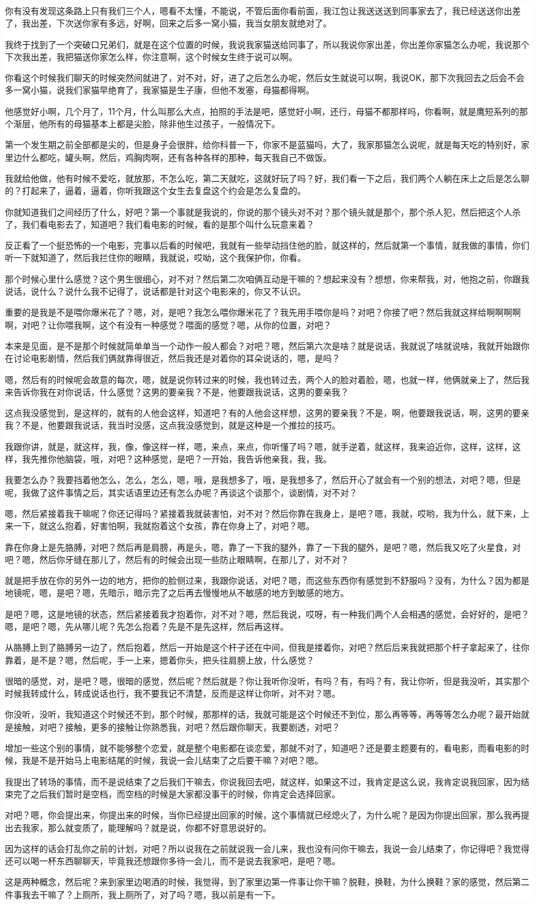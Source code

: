你有没有发现这条路上只有我们三个人，嗯看不太懂，不能说，不管后面你看前面，我江包让我送送送到同事家去了，我已经送送你出差了，我出差，下次送你家有多远，好啊，回来之后多一窝小猫，我当女朋友就绝对了。

我终于找到了一个突破口兄弟们，就是在这个位置的时候，我说我家猫送给同事了，所以我说你家出差，你出差你家猫怎么办呢，我说那个下次我出差，我把猫送你家怎么样，你注意啊，这个时候女生终于说可以啊。

你看这个时候我们聊天的时候突然间就进了，对不对，好，进了之后怎么办呢，然后女生就说可以啊，我说OK，那下次我回去之后会不会多一窝小猫，说我们家猫早绝育了，我家猫是生子康，但他不发塞，母猫都得啊。

他感觉好小啊，几个月了，11个月，什么叫那么大点，拍照的手法是吧，感觉好小啊，还行，母猫不都那样吗，你看啊，就是鹰短系列的那个渐层，他所有的母猫基本上都是尖脸，除非他生过孩子，一般情况下。

第一个发生期之前全部都是尖的，但是身子会很胖，给你科普一下，你家不是蓝猫吗，大了，我家那猫怎么说呢，就是每天吃的特别好，家里边什么都吃，罐头啊，然后，鸡胸肉啊，还有各种各样的那种，每天我自己不做饭。

我就给他做，他有时候不爱吃，就放那，不怎么吃，第二天就吃，这就好玩了吗？好，我们看一下之后，我们两个人躺在床上之后是怎么聊的？打起来了，逼着，逼着，你听我跟这个女生去复盘这个约会是怎么复盘的。

你就知道我们之间经历了什么，好吧？第一个事就是我说的，你说的那个镜头对不对？那个镜头就是那个，那个杀人犯，然后把这个人杀了，我们看电影去了，知道吧？我们看电影的时候，看的是那个叫什么玩意来着？

反正看了一个挺恐怖的一个电影，完事以后看的时候吧，我就有一些举动挡住他的脸，就这样的，然后就第一个事情，就我做的事情，你们听一下就知道了，然后我拦住你的眼睛，我就说，哎呦，这个我保护你，你看。

那个时候心里什么感觉？这个男生很细心，对不对？然后第二次咱俩互动是干嘛的？想起来没有？想想，你来帮我，对，他抱之前，你跟我说话，说什么？说什么我不记得了，说话都是针对这个电影来的，你又不认识。

重要的是我是不是喂你爆米花了？嗯，对，是吧？我怎么喂你爆米花了？我先用手喂你是吗？对吧？你接了吧？然后我就这样给啊啊啊啊啊，对吧？让你喂我啊，这个有没有一种感觉？喂面的感觉？嗯，从你的位置，对吧？

本来是见面，是不是那个时候就简单单当一个动作一般人都会？对吧？嗯，然后第六次是啥？就是说话，我就说了啥就说啥，我就开始跟你在讨论电影剧情，然后我们俩就靠得很近，然后我还是对着你的耳朵说话的，嗯，是吗？

嗯，然后有的时候呢会故意的每次，嗯，就是说你转过来的时候，我也转过去，两个人的脸对着脸，嗯，也就一样，他俩就亲上了，然后我来告诉你我在对你说话，什么感觉？这男的要亲我？不是，他要跟我说话，这男的要亲我？

这点我没感觉到，是这样的，就有的人他会这样，知道吧？有的人他会这样想，这男的要亲我？不是，啊，他要跟我说话，啊，这男的要亲我？不是，他要跟我说话，我当时没感，这点我没感觉到，就是这种是一个推拉的技巧。

我跟你讲，就是，就这样，我，像，像这样一样，嗯，来点，来点，你听懂了吗？嗯，就手逆着，就这样，我来迫近你，这样，这样，这样，我先推你他脑袋，哦，对吧？这种感觉，是吧？一开始，我告诉他亲我，我，我。

我要怎么办？我要挡着他怎么，怎么，怎么，嗯，哦，是我想多了，哦，是我想多了，然后开心了就会有一个别的想法，对吧？嗯，但是呢，我做了这件事情之后，其实话语里边还有怎么办呢？再谈这个谈那个，谈剧情，对不对？

嗯，然后紧接着我干嘛呢？你还记得吗？紧接着我就装害怕，对不对？然后你靠在我身上，是吧？嗯，我就，哎哟，我为什么，就下来，上来一下，就这么抱着，好害怕啊，我就抱着这个女孩，靠在你身上了，对吧？嗯。

靠在你身上是先胳膊，对吧？然后再是肩膀，再是头，嗯，靠了一下我的腿外，靠了一下我的腿外，是吧？嗯，然后我又吃了火星食，对吧？嗯，然后你牙缝在那儿了，然后有的时候会出现一些防止眼睛啊，在那儿了，对不对？

就是把手放在你的另外一边的地方，把你的脸侧过来，我跟你说话，对吧？嗯，而这些东西你有感觉到不舒服吗？没有，为什么？因为都是地镜呢，嗯，是吧？嗯，先暗示，暗示完了之后再去慢慢地从不敏感的地方到敏感的地方。

是吧？嗯，这是地镜的状态，然后紧接着我才抱着你，对不对？嗯，然后我说，哎呀，有一种我们两个人会相遇的感觉，会好好的，是吧？嗯，是吧？嗯，先从哪儿呢？先怎么抱着？先是不是先这样，然后再这样。

从胳膊上到了胳膊另一边了，然后抱着，然后一开始是这个杆子还在中间，但我是搂着你，对吧？然后后来我就把那个杆子拿起来了，往你靠着，是不是？嗯，然后呢，手一上来，摁着你头，把头往肩膀上放，什么感觉？

很暗的感觉，对，是吧？嗯，很暗的感觉，然后呢？然后就是？你让我听你没听，有吗？有，有吗？有，我让你听，但是我没听，其实那个时候我转成什么，转成说话也行，我不要我记不清楚，反而是这样让你听，对不对？嗯。

你没听，没听，我知道这个时候还不到，那个时候，那那样的话，我就可能是这个时候还不到位，那么再等等，再等等怎么办呢？最开始就是接触，对吧？接触，更多的接触让你熟悉我，对吧？然后跟你聊天，我要剧透，对吧？

增加一些这个别的事情，就不能够整个恋爱，就是整个电影都在谈恋爱，那就不对了，知道吧？还是要主题要有的，看电影，而看电影的时候，我是不是开始马上电影结尾的时候，我说一会儿结束了之后要干嘛？对吧？嗯。

我提出了转场的事情，而不是说结束了之后我们干嘛去，你说我回去吧，就这样，如果这不过，我肯定是这么说，我肯定说我回家，因为结束完了之后我们暂时是空档，而空档的时候是大家都没事干的时候，你肯定会选择回家。

对吧？嗯，你会提出来，你提出来的时候，当你已经提出回家的时候，这个事情就已经熄火了，为什么呢？是因为你提出回家，那么我再提出去我家，那么就变质了，能理解吗？就是说，你都不好意思说好的。

因为这样的话会打乱你之前的计划，对吧？所以说我在之前就说我一会儿来，我也没有问你干嘛去，我说一会儿结束了，你记得吧？我觉得还可以喝一杯东西聊聊天，毕竟我还想跟你多待一会儿，而不是说去我家吧，是吧？嗯。

这是两种概念，然后呢？来到家里边喝酒的时候，我觉得，到了家里边第一件事让你干嘛？脱鞋，换鞋，为什么换鞋？家的感觉，然后第二件事我去干嘛了？上厕所，我上厕所了，对了吗？嗯，我以前是有一下。
